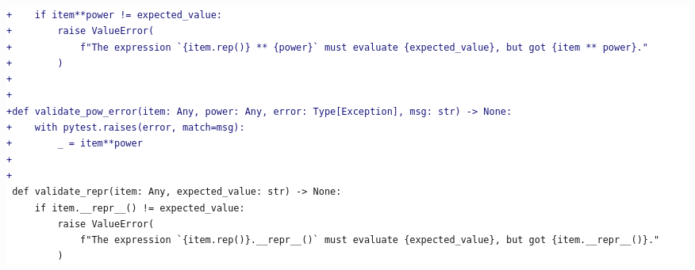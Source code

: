```diff
+    if item**power != expected_value:
+        raise ValueError(
+            f"The expression `{item.rep()} ** {power}` must evaluate {expected_value}, but got {item ** power}."
+        )
+
+
+def validate_pow_error(item: Any, power: Any, error: Type[Exception], msg: str) -> None:
+    with pytest.raises(error, match=msg):
+        _ = item**power
+
+
 def validate_repr(item: Any, expected_value: str) -> None:
     if item.__repr__() != expected_value:
         raise ValueError(
             f"The expression `{item.rep()}.__repr__()` must evaluate {expected_value}, but got {item.__repr__()}."
         )
```

